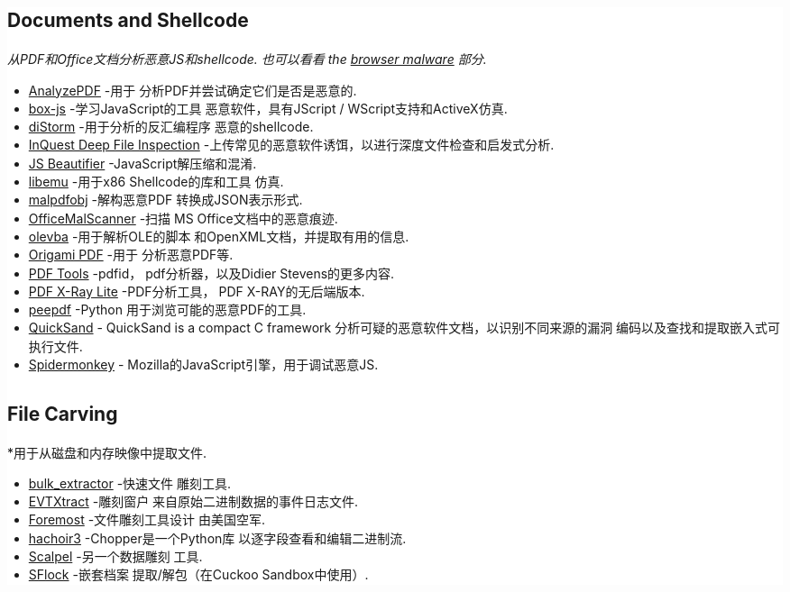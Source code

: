 ## Documents and Shellcode

 *从PDF和Office文档分析恶意JS和shellcode. 也可以看看
the [browser malware](#browser-malware) 部分.*

* [AnalyzePDF](https://github.com/hiddenillusion/AnalyzePDF) -用于
  分析PDF并尝试确定它们是否是恶意的.
* [box-js](https://github.com/CapacitorSet/box-js) -学习JavaScript的工具
  恶意软件，具有JScript / WScript支持和ActiveX仿真.
* [diStorm](http://www.ragestorm.net/distorm/) -用于分析的反汇编程序
  恶意的shellcode.
* [InQuest Deep File Inspection](https://labs.inquest.net/dfi) -上传常见的恶意软件诱饵，以进行深度文件检查和启发式分析.
* [JS Beautifier](http://jsbeautifier.org/) -JavaScript解压缩和混淆.
* [libemu](http://libemu.carnivore.it/) -用于x86 Shellcode的库和工具
  仿真.
* [malpdfobj](https://github.com/9b/malpdfobj) -解构恶意PDF
  转换成JSON表示形式.
* [OfficeMalScanner](http://www.reconstructer.org/code.html) -扫描
  MS Office文档中的恶意痕迹.
* [olevba](http://www.decalage.info/python/olevba) -用于解析OLE的脚本
  和OpenXML文档，并提取有用的信息.
* [Origami PDF](https://code.google.com/archive/p/origami-pdf) -用于
  分析恶意PDF等.
* [PDF Tools](https://blog.didierstevens.com/programs/pdf-tools/) -pdfid，
  pdf分析器，以及Didier Stevens的更多内容.
* [PDF X-Ray Lite](https://github.com/9b/pdfxray_lite) -PDF分析工具，
  PDF X-RAY的无后端版本.
* [peepdf](http://eternal-todo.com/tools/peepdf-pdf-analysis-tool) -Python
  用于浏览可能的恶意PDF的工具.
* [QuickSand](https://www.quicksand.io/) - QuickSand is a compact C framework
  分析可疑的恶意软件文档，以识别不同来源的漏洞
  编码以及查找和提取嵌入式可执行文件.
* [Spidermonkey](https://developer.mozilla.org/en-US/docs/Mozilla/Projects/SpiderMonkey) -
  Mozilla的JavaScript引擎，用于调试恶意JS.

## File Carving

*用于从磁盘和内存映像中提取文件.

* [bulk_extractor](https://github.com/simsong/bulk_extractor) -快速文件
  雕刻工具.
* [EVTXtract](https://github.com/williballenthin/EVTXtract) -雕刻窗户
  来自原始二进制数据的事件日志文件.
* [Foremost](http://foremost.sourceforge.net/) -文件雕刻工具设计
  由美国空军.
* [hachoir3](https://github.com/vstinner/hachoir3) -Chopper是一个Python库
  以逐字段查看和编辑二进制流.
* [Scalpel](https://github.com/sleuthkit/scalpel) -另一个数据雕刻
  工具.
* [SFlock](https://github.com/jbremer/sflock) -嵌套档案
  提取/解包（在Cuckoo Sandbox中使用）.
